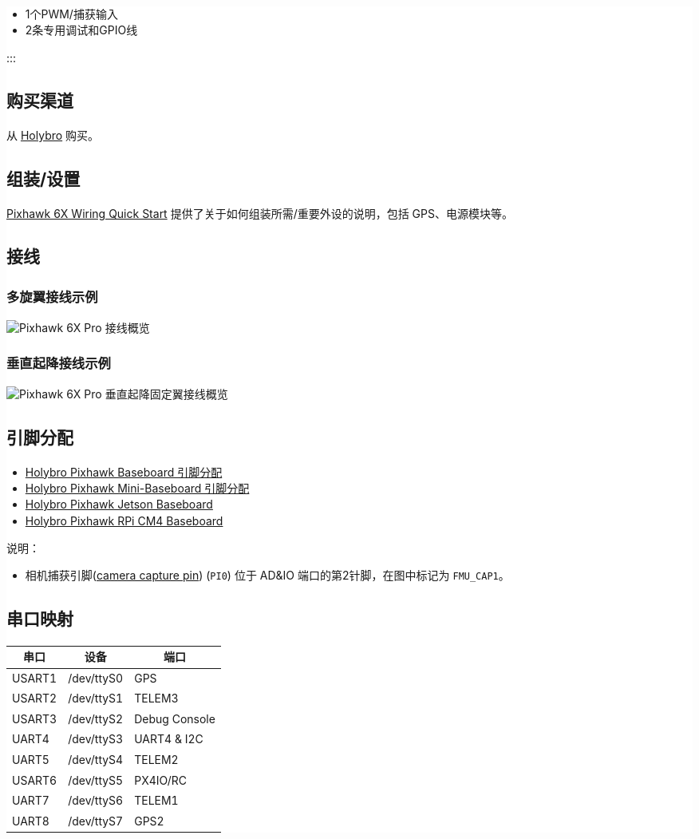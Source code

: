   - 1个PWM/捕获输入
  - 2条专用调试和GPIO线

:::

## 购买渠道

从 [Holybro](https://holybro.com/products/pixhawk-6x-pro) 购买。

## 组装/设置

[Pixhawk 6X Wiring Quick Start](../assembly/quick_start_pixhawk6x.md) 提供了关于如何组装所需/重要外设的说明，包括 GPS、电源模块等。

## 接线

### 多旋翼接线示例

![Pixhawk 6X Pro 接线概览](../../assets/flight_controller/pixhawk6x_pro/pixhawk6x_pro_wiring_diagram.png)

### 垂直起降接线示例

![Pixhawk 6X Pro 垂直起降固定翼接线概览](../../assets/flight_controller/pixhawk6x_pro/pixhawk6x_pro_wiring_diagram_vtol.webp)

## 引脚分配

- [Holybro Pixhawk Baseboard 引脚分配](https://docs.holybro.com/autopilot/pixhawk-6x/pixhawk-baseboard-pinout)
- [Holybro Pixhawk Mini-Baseboard 引脚分配](https://docs.holybro.com/autopilot/pixhawk-6x/pixhawk-mini-baseboard-pinout)
- [Holybro Pixhawk Jetson Baseboard](https://docs.holybro.com/autopilot/pixhawk-baseboards/pixhawk-jetson-baseboard)
- [Holybro Pixhawk RPi CM4 Baseboard](https://docs.holybro.com/autopilot/pixhawk-baseboards/pixhawk-rpi-cm4-baseboard)

说明：

- 相机捕获引脚([camera capture pin](../camera/fc_connected_camera.md#camera-capture-configuration)) (`PI0`) 位于 AD&IO 端口的第2针脚，在图中标记为 `FMU_CAP1`。

## 串口映射

| 串口   | 设备     | 端口          |
| ------ | -------- | ------------- |
| USART1 | /dev/ttyS0 | GPS           |
| USART2 | /dev/ttyS1 | TELEM3        |
| USART3 | /dev/ttyS2 | Debug Console |
| UART4  | /dev/ttyS3 | UART4 & I2C   |
| UART5  | /dev/ttyS4 | TELEM2        |
| USART6 | /dev/ttyS5 | PX4IO/RC      |
| UART7  | /dev/ttyS6 | TELEM1        |
| UART8  | /dev/ttyS7 | GPS2          |
